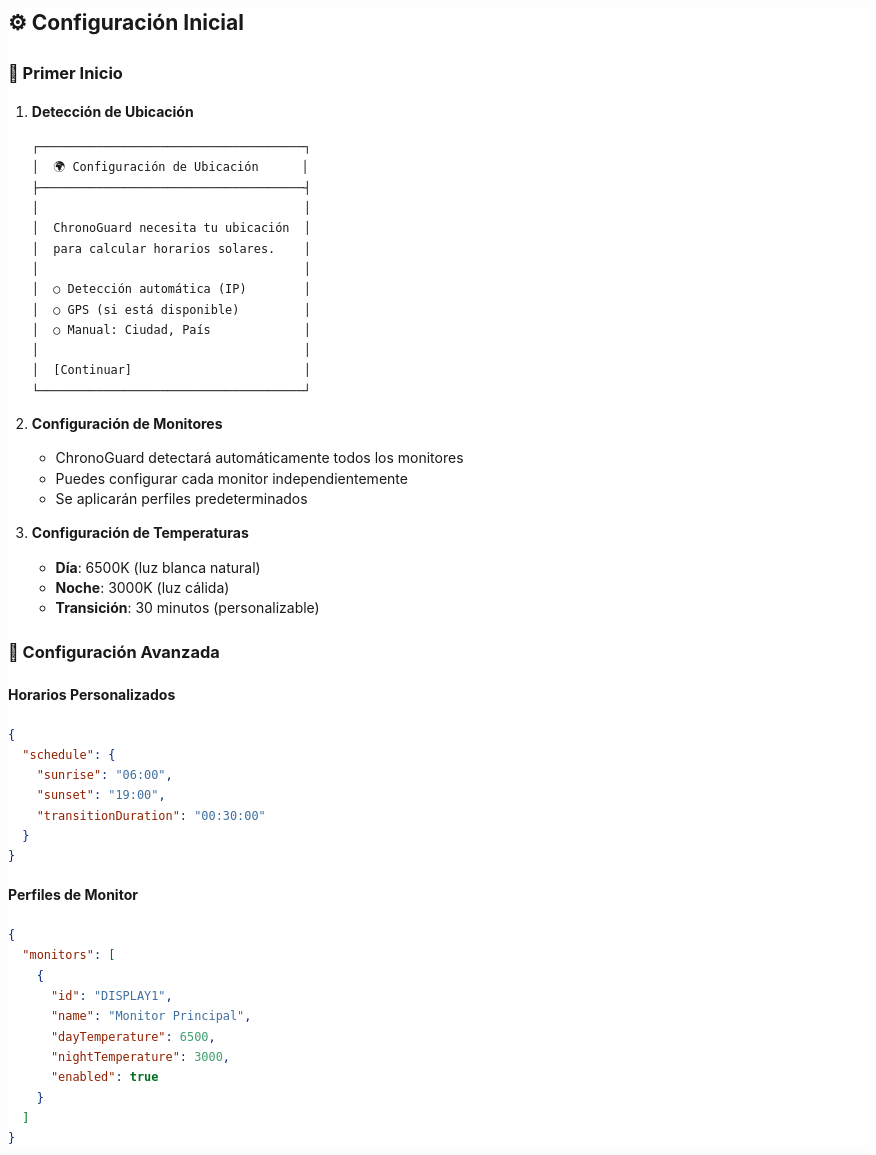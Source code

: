 ## ⚙️ Configuración Inicial

### 🎯 Primer Inicio

1. **Detección de Ubicación**
   ```
   ┌─────────────────────────────────────┐
   │  🌍 Configuración de Ubicación      │
   ├─────────────────────────────────────┤
   │                                     │
   │  ChronoGuard necesita tu ubicación  │
   │  para calcular horarios solares.    │
   │                                     │
   │  ○ Detección automática (IP)        │
   │  ○ GPS (si está disponible)         │
   │  ○ Manual: Ciudad, País             │
   │                                     │
   │  [Continuar]                        │
   └─────────────────────────────────────┘
   ```

2. **Configuración de Monitores**
   - ChronoGuard detectará automáticamente todos los monitores
   - Puedes configurar cada monitor independientemente
   - Se aplicarán perfiles predeterminados

3. **Configuración de Temperaturas**
   - **Día**: 6500K (luz blanca natural)
   - **Noche**: 3000K (luz cálida)
   - **Transición**: 30 minutos (personalizable)

### 🎨 Configuración Avanzada

#### Horarios Personalizados
```json
{
  "schedule": {
    "sunrise": "06:00",
    "sunset": "19:00",
    "transitionDuration": "00:30:00"
  }
}
```

#### Perfiles de Monitor
```json
{
  "monitors": [
    {
      "id": "DISPLAY1",
      "name": "Monitor Principal",
      "dayTemperature": 6500,
      "nightTemperature": 3000,
      "enabled": true
    }
  ]
}
```
